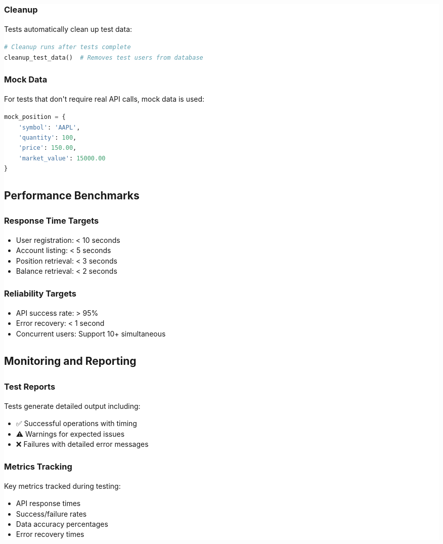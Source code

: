 ### Cleanup

Tests automatically clean up test data:
```python
# Cleanup runs after tests complete
cleanup_test_data()  # Removes test users from database
```

### Mock Data

For tests that don't require real API calls, mock data is used:
```python
mock_position = {
    'symbol': 'AAPL',
    'quantity': 100,
    'price': 150.00,
    'market_value': 15000.00
}
```

## Performance Benchmarks

### Response Time Targets

- User registration: < 10 seconds
- Account listing: < 5 seconds
- Position retrieval: < 3 seconds
- Balance retrieval: < 2 seconds

### Reliability Targets

- API success rate: > 95%
- Error recovery: < 1 second
- Concurrent users: Support 10+ simultaneous

## Monitoring and Reporting

### Test Reports

Tests generate detailed output including:
- ✅ Successful operations with timing
- ⚠️ Warnings for expected issues
- ❌ Failures with detailed error messages

### Metrics Tracking

Key metrics tracked during testing:
- API response times
- Success/failure rates
- Data accuracy percentages
- Error recovery times
